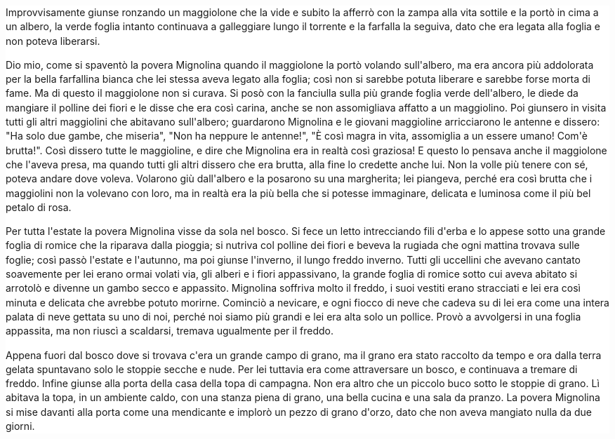 Improvvisamente giunse ronzando un maggiolone che la vide e subito la
afferrò con la zampa alla vita sottile e la portò in cima a un albero,
la verde foglia intanto continuava a galleggiare lungo il torrente e la
farfalla la seguiva, dato che era legata alla foglia e non poteva
liberarsi.

Dio mio, come si spaventò la povera Mignolina quando il maggiolone la
portò volando sull'albero, ma era ancora più addolorata per la bella
farfallina bianca che lei stessa aveva legato alla foglia; così non si
sarebbe potuta liberare e sarebbe forse morta di fame. Ma di questo il
maggiolone non si curava. Si posò con la fanciulla sulla più grande
foglia verde dell'albero, le diede da mangiare il polline dei fiori e
le disse che era così carina, anche se non assomigliava affatto a un
maggiolino. Poi giunsero in visita tutti gli altri maggiolini che
abitavano sull'albero; guardarono Mignolina e le giovani maggioline
arricciarono le antenne e dissero: "Ha solo due gambe, che miseria",
"Non ha neppure le antenne!", "È così magra in vita, assomiglia a un
essere umano! Com'è brutta!". Così dissero tutte le maggioline, e dire
che Mignolina era in realtà così graziosa! E questo lo pensava anche il
maggiolone che l'aveva presa, ma quando tutti gli altri dissero che era
brutta, alla fine lo credette anche lui. Non la volle più tenere con sé,
poteva andare dove voleva. Volarono giù dall'albero e la posarono su
una margherita; lei piangeva, perché era così brutta che i maggiolini
non la volevano con loro, ma in realtà era la più bella che si potesse
immaginare, delicata e luminosa come il più bel petalo di rosa.

Per tutta l'estate la povera Mignolina visse da sola nel bosco. Si fece
un letto intrecciando fili d'erba e lo appese sotto una grande foglia
di romice che la riparava dalla pioggia; si nutriva col polline dei
fiori e beveva la rugiada che ogni mattina trovava sulle foglie; così
passò l'estate e l'autunno, ma poi giunse l'inverno, il lungo freddo
inverno. Tutti gli uccellini che avevano cantato soavemente per lei
erano ormai volati via, gli alberi e i fiori appassivano, la grande
foglia di romice sotto cui aveva abitato si arrotolò e divenne un gambo
secco e appassito. Mignolina soffriva molto il freddo, i suoi vestiti
erano stracciati e lei era così minuta e delicata che avrebbe potuto
morirne. Cominciò a nevicare, e ogni fiocco di neve che cadeva su di lei
era come una intera palata di neve gettata su uno di noi, perché noi
siamo più grandi e lei era alta solo un pollice. Provò a avvolgersi in
una foglia appassita, ma non riuscì a scaldarsi, tremava ugualmente per
il freddo.

Appena fuori dal bosco dove si trovava c'era un grande campo di grano,
ma il grano era stato raccolto da tempo e ora dalla terra gelata
spuntavano solo le stoppie secche e nude. Per lei tuttavia era come
attraversare un bosco, e continuava a tremare di freddo. Infine giunse
alla porta della casa della topa di campagna. Non era altro che un
piccolo buco sotto le stoppie di grano. Lì abitava la topa, in un
ambiente caldo, con una stanza piena di grano, una bella cucina e una
sala da pranzo. La povera Mignolina si mise davanti alla porta come una
mendicante e implorò un pezzo di grano d'orzo, dato che non aveva
mangiato nulla da due giorni.
